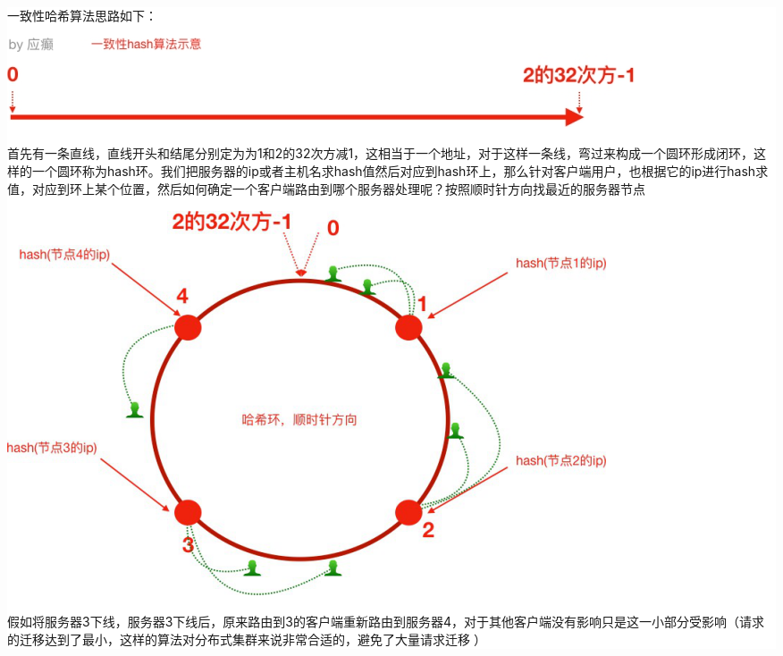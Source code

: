 一致性哈希算法思路如下：


![img](web.assets/wps19.jpg)

⾸先有一条直线，直线开头和结尾分别定为为1和2的32次方减1，这相当于一个地址，对于这样一条线，弯过来构成一个圆环形成闭环，这样的一个圆环称为hash环。我们把服务器的ip或者主机名求hash值然后对应到hash环上，那么针对客户端用户，也根据它的ip进行hash求值，对应到环上某个位置，然后如何确定一个客户端路由到哪个服务器处理呢？按照顺时针方向找最近的服务器节点


![img](web.assets/wps20.png) 


假如将服务器3下线，服务器3下线后，原来路由到3的客户端重新路由到服务器4，对于其他客户端没有影响只是这一小部分受影响（请求的迁移达到了最小，这样的算法对分布式集群来说非常合适的，避免了大量请求迁移 ）

